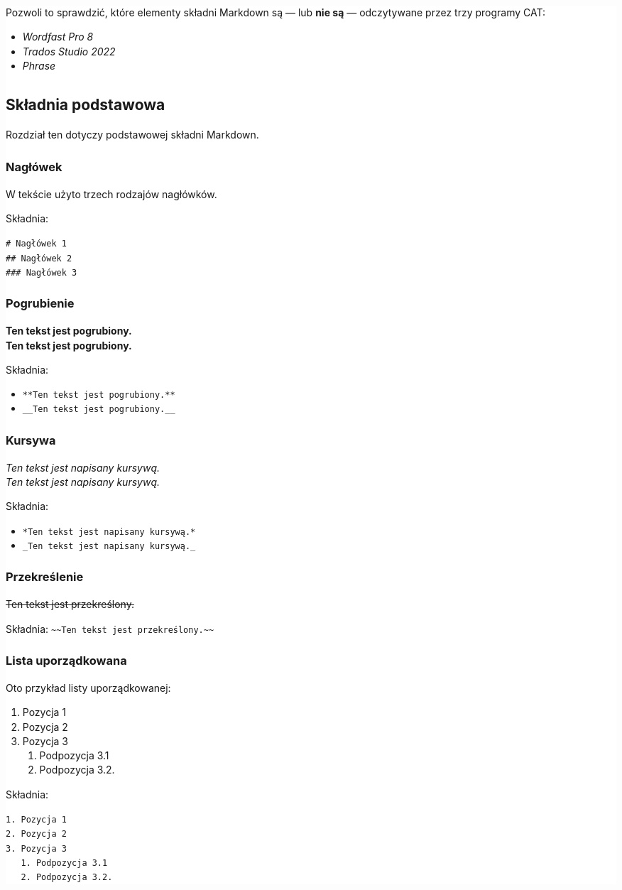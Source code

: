 
Pozwoli to sprawdzić, które elementy składni Markdown są — lub **nie są** — odczytywane przez trzy programy CAT:
- _Wordfast Pro 8_
- _Trados Studio 2022_
- _Phrase_

## Składnia podstawowa
Rozdział ten dotyczy podstawowej składni Markdown.

### Nagłówek

W tekście użyto trzech rodzajów nagłówków.

Składnia:
```
# Nagłówek 1
## Nagłówek 2
### Nagłówek 3
```

### Pogrubienie

**Ten tekst jest pogrubiony.**  
__Ten tekst jest pogrubiony.__

Składnia:
- `**Ten tekst jest pogrubiony.**`
- `__Ten tekst jest pogrubiony.__`

### Kursywa

*Ten tekst jest napisany kursywą.*  
_Ten tekst jest napisany kursywą._

Składnia:
- `*Ten tekst jest napisany kursywą.*`
- `_Ten tekst jest napisany kursywą._`

### Przekreślenie
~~Ten tekst jest przekreślony.~~

Składnia: `~~Ten tekst jest przekreślony.~~`

### Lista uporządkowana
Oto przykład listy uporządkowanej:
1. Pozycja 1
2. Pozycja 2
3. Pozycja 3
   1. Podpozycja 3.1
   2. Podpozycja 3.2.

Składnia:
```
1. Pozycja 1
2. Pozycja 2
3. Pozycja 3
   1. Podpozycja 3.1
   2. Podpozycja 3.2.
```
